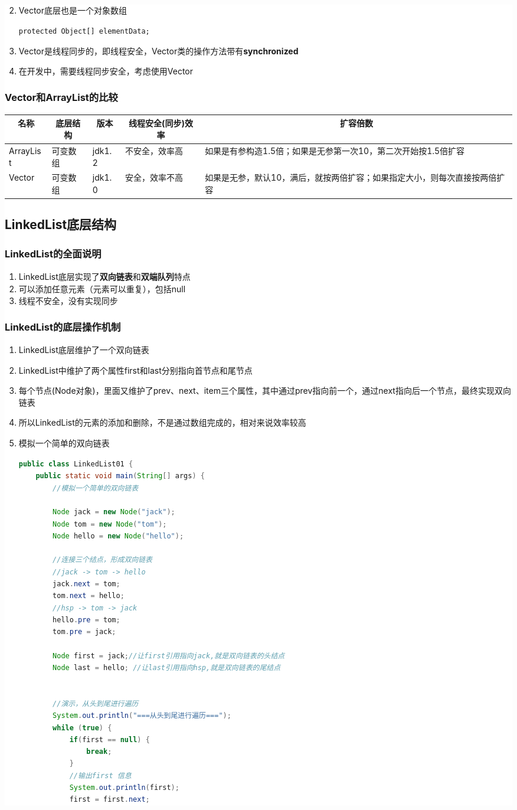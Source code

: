 2. Vector底层也是一个对象数组

   `protected Object[] elementData;`

3. Vector是线程同步的，即线程安全，Vector类的操作方法带有**synchronized**

4. 在开发中，需要线程同步安全，考虑使用Vector

### Vector和ArrayList的比较

| 名称      | 底层结构 | 版本   | 线程安全(同步)效率 | 扩容倍数                                                     |
| --------- | -------- | ------ | ------------------ | ------------------------------------------------------------ |
| ArrayList | 可变数组 | jdk1.2 | 不安全，效率高     | 如果是有参构造1.5倍；如果是无参第一次10，第二次开始按1.5倍扩容 |
| Vector    | 可变数组 | jdk1.0 | 安全，效率不高     | 如果是无参，默认10，满后，就按两倍扩容；如果指定大小，则每次直接按两倍扩容 |



## LinkedList底层结构 

### LinkedList的全面说明 

1.  LinkedList底层实现了**双向链表**和**双端队列**特点
2. 可以添加任意元素（元素可以重复），包括null
3. 线程不安全，没有实现同步

### LinkedList的底层操作机制

1) LinkedList底层维护了一个双向链表

2) LinkedList中维护了两个属性first和last分别指向首节点和尾节点

3) 每个节点(Node对象)，里面又维护了prev、next、item三个属性，其中通过prev指向前一个，通过next指向后一个节点，最终实现双向链表

4) 所以LinkedList的元素的添加和删除，不是通过数组完成的，相对来说效率较高

5) 模拟一个简单的双向链表

   ```java
   public class LinkedList01 {
       public static void main(String[] args) {
           //模拟一个简单的双向链表
   
           Node jack = new Node("jack");
           Node tom = new Node("tom");
           Node hello = new Node("hello");
   
           //连接三个结点，形成双向链表
           //jack -> tom -> hello
           jack.next = tom;
           tom.next = hello;
           //hsp -> tom -> jack
           hello.pre = tom;
           tom.pre = jack;
   
           Node first = jack;//让first引用指向jack,就是双向链表的头结点
           Node last = hello; //让last引用指向hsp,就是双向链表的尾结点
   
   
           //演示，从头到尾进行遍历
           System.out.println("===从头到尾进行遍历===");
           while (true) {
               if(first == null) {
                   break;
               }
               //输出first 信息
               System.out.println(first);
               first = first.next;
   ```